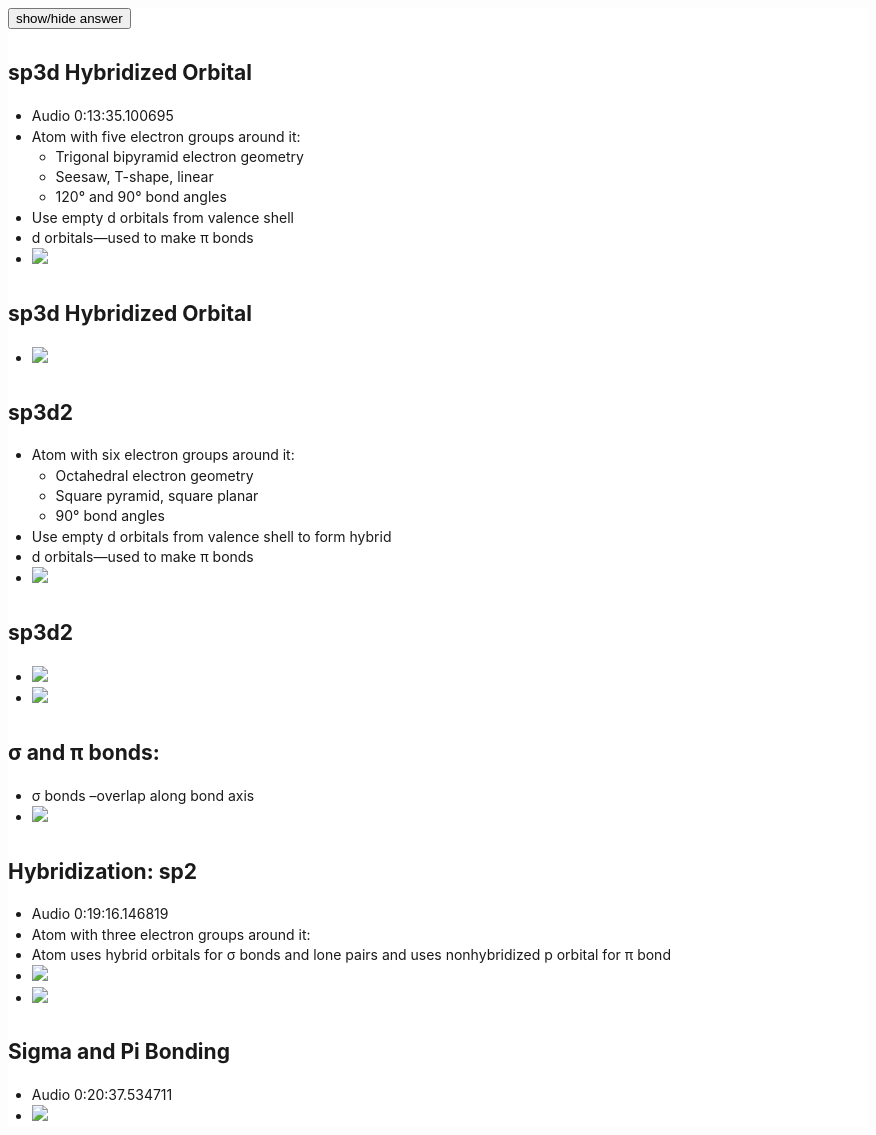<span id="c1" style="display:none">A</span>
<input type="button" onclick="$('#c1').toggle()" value="show/hide answer"/>

## sp3d Hybridized Orbital

+ Audio 0:13:35.100695
+ Atom with five electron groups around it:
  + Trigonal bipyramid electron geometry
  + Seesaw, T-shape, linear
  + 120° and 90° bond angles
+ Use empty d orbitals from valence shell
+ d orbitals—used to make π bonds
+ ![](../../../assets/2016-10-10-week-9-day-1-chapter-7-pt-2-a95a3.png)

## sp3d Hybridized Orbital

+ ![](../../../assets/2016-10-10-week-9-day-1-chapter-7-pt-2-3c596.png)

## sp3d2

+ Atom with six electron groups around it:
  + Octahedral electron
  geometry
  + Square pyramid, square planar
  + 90° bond angles
+ Use empty d orbitals from valence shell to form hybrid
+ d orbitals—used to make π bonds
+ ![](../../../assets/2016-10-10-week-9-day-1-chapter-7-pt-2-83015.png)

## sp3d2

+ ![](../../../assets/2016-10-10-week-9-day-1-chapter-7-pt-2-4ed96.png)
+ ![](../../../assets/2016-10-10-week-9-day-1-chapter-7-pt-2-7402d.png)

## σ and π bonds:

  + σ bonds –overlap along bond axis
  + ![](../../../assets/2016-10-10-week-9-day-1-chapter-7-pt-2-55082.png)

## Hybridization: sp2

+ Audio 0:19:16.146819
+ Atom with three electron groups around it:
+ Atom uses hybrid orbitals for σ bonds and lone pairs and uses nonhybridized p orbital for π bond
+ ![](../../../assets/2016-10-10-week-9-day-1-chapter-7-pt-2-8d794.png)
+ ![](../../../assets/2016-10-10-week-9-day-1-chapter-7-pt-2-926a0.png)

## Sigma and Pi Bonding

+ Audio 0:20:37.534711
+ ![](../../../assets/2016-10-10-week-9-day-1-chapter-7-pt-2-579ce.png)

